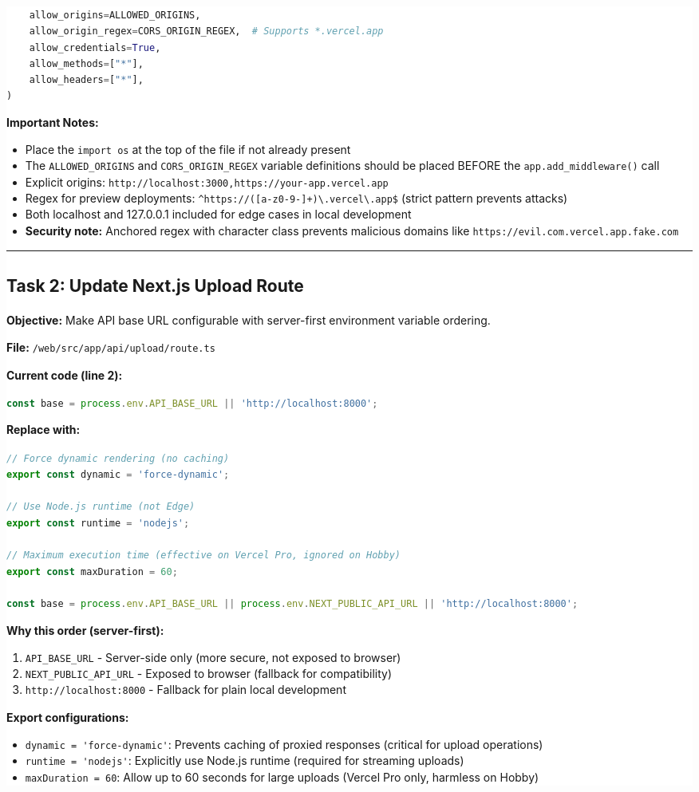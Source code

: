 ```python
    allow_origins=ALLOWED_ORIGINS,
    allow_origin_regex=CORS_ORIGIN_REGEX,  # Supports *.vercel.app
    allow_credentials=True,
    allow_methods=["*"],
    allow_headers=["*"],
)
```

**Important Notes:**
- Place the `import os` at the top of the file if not already present
- The `ALLOWED_ORIGINS` and `CORS_ORIGIN_REGEX` variable definitions should be placed BEFORE the `app.add_middleware()` call
- Explicit origins: `http://localhost:3000,https://your-app.vercel.app`
- Regex for preview deployments: `^https://([a-z0-9-]+)\.vercel\.app$` (strict pattern prevents attacks)
- Both localhost and 127.0.0.1 included for edge cases in local development
- **Security note:** Anchored regex with character class prevents malicious domains like `https://evil.com.vercel.app.fake.com`

---

## Task 2: Update Next.js Upload Route

**Objective:** Make API base URL configurable with server-first environment variable ordering.

**File:** `/web/src/app/api/upload/route.ts`

**Current code (line 2):**
```typescript
const base = process.env.API_BASE_URL || 'http://localhost:8000';
```

**Replace with:**
```typescript
// Force dynamic rendering (no caching)
export const dynamic = 'force-dynamic';

// Use Node.js runtime (not Edge)
export const runtime = 'nodejs';

// Maximum execution time (effective on Vercel Pro, ignored on Hobby)
export const maxDuration = 60;

const base = process.env.API_BASE_URL || process.env.NEXT_PUBLIC_API_URL || 'http://localhost:8000';
```

**Why this order (server-first):**
1. `API_BASE_URL` - Server-side only (more secure, not exposed to browser)
2. `NEXT_PUBLIC_API_URL` - Exposed to browser (fallback for compatibility)
3. `http://localhost:8000` - Fallback for plain local development

**Export configurations:**
- `dynamic = 'force-dynamic'`: Prevents caching of proxied responses (critical for upload operations)
- `runtime = 'nodejs'`: Explicitly use Node.js runtime (required for streaming uploads)
- `maxDuration = 60`: Allow up to 60 seconds for large uploads (Vercel Pro only, harmless on Hobby)
